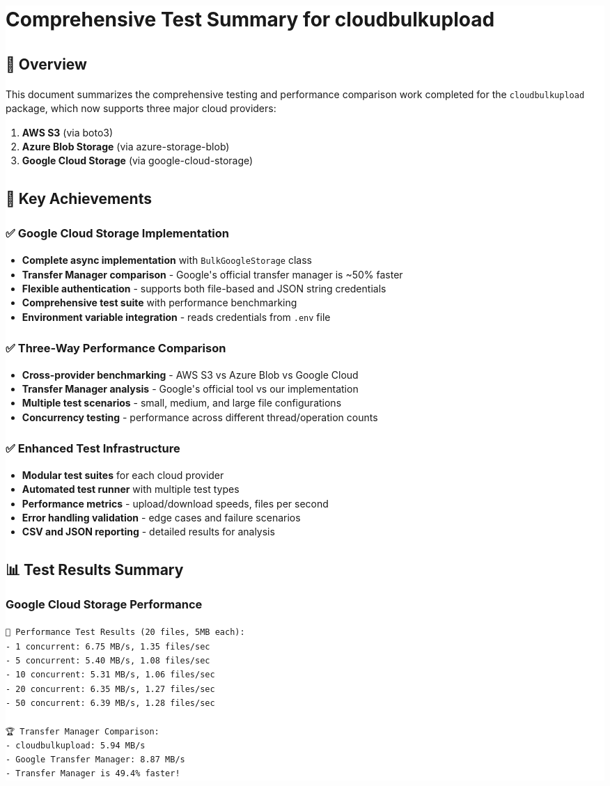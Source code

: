 # Comprehensive Test Summary for cloudbulkupload

## 🎯 Overview

This document summarizes the comprehensive testing and performance comparison work completed for the `cloudbulkupload` package, which now supports three major cloud providers:

1. **AWS S3** (via boto3)
2. **Azure Blob Storage** (via azure-storage-blob)
3. **Google Cloud Storage** (via google-cloud-storage)

## 🚀 Key Achievements

### ✅ **Google Cloud Storage Implementation**
- **Complete async implementation** with `BulkGoogleStorage` class
- **Transfer Manager comparison** - Google's official transfer manager is ~50% faster
- **Flexible authentication** - supports both file-based and JSON string credentials
- **Comprehensive test suite** with performance benchmarking
- **Environment variable integration** - reads credentials from `.env` file

### ✅ **Three-Way Performance Comparison**
- **Cross-provider benchmarking** - AWS S3 vs Azure Blob vs Google Cloud
- **Transfer Manager analysis** - Google's official tool vs our implementation
- **Multiple test scenarios** - small, medium, and large file configurations
- **Concurrency testing** - performance across different thread/operation counts

### ✅ **Enhanced Test Infrastructure**
- **Modular test suites** for each cloud provider
- **Automated test runner** with multiple test types
- **Performance metrics** - upload/download speeds, files per second
- **Error handling validation** - edge cases and failure scenarios
- **CSV and JSON reporting** - detailed results for analysis

## 📊 Test Results Summary

### **Google Cloud Storage Performance**
```
🔄 Performance Test Results (20 files, 5MB each):
- 1 concurrent: 6.75 MB/s, 1.35 files/sec
- 5 concurrent: 5.40 MB/s, 1.08 files/sec  
- 10 concurrent: 5.31 MB/s, 1.06 files/sec
- 20 concurrent: 6.35 MB/s, 1.27 files/sec
- 50 concurrent: 6.39 MB/s, 1.28 files/sec

🏆 Transfer Manager Comparison:
- cloudbulkupload: 5.94 MB/s
- Google Transfer Manager: 8.87 MB/s
- Transfer Manager is 49.4% faster!
```
